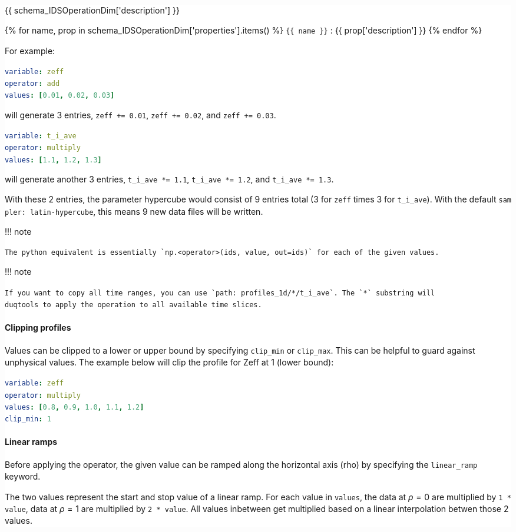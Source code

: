 {{ schema_IDSOperationDim['description'] }}

{% for name, prop in schema_IDSOperationDim['properties'].items() %}
`{{ name }}`
: {{ prop['description'] }}
{% endfor %}

For example:

```yaml title="duqtools.yaml"
variable: zeff
operator: add
values: [0.01, 0.02, 0.03]
```

will generate 3 entries, `zeff += 0.01`, `zeff += 0.02`, and `zeff += 0.03`.

```yaml title="duqtools.yaml"
variable: t_i_ave
operator: multiply
values: [1.1, 1.2, 1.3]
```

will generate another 3 entries, `t_i_ave *= 1.1`, `t_i_ave *= 1.2`, and `t_i_ave *= 1.3`.

With these 2 entries, the parameter hypercube would consist of 9 entries total (3 for `zeff`
times 3 for `t_i_ave`).
With the default `sampler: latin-hypercube`, this means 9 new data files will be written.

!!! note

    The python equivalent is essentially `np.<operator>(ids, value, out=ids)` for each of the given values.

!!! note

    If you want to copy all time ranges, you can use `path: profiles_1d/*/t_i_ave`. The `*` substring will
    duqtools to apply the operation to all available time slices.

#### Clipping profiles

Values can be clipped to a lower or upper bound by specifying `clip_min` or `clip_max`. This can be helpful to guard against unphysical values. The example below will clip the profile for Zeff at 1 (lower bound):

```yaml
variable: zeff
operator: multiply
values: [0.8, 0.9, 1.0, 1.1, 1.2]
clip_min: 1
```

#### Linear ramps

Before applying the operator, the given value can be ramped along the horizontal axis (rho) by specifying the `linear_ramp` keyword.

The two values represent the start and stop value of a linear ramp. For each value in `values`, the data at $\rho = 0$ are multiplied by `1 * value`, data at $\rho = 1$ are multiplied by `2 * value`. All values inbetween get multiplied based on a linear interpolation betwen those 2 values.
